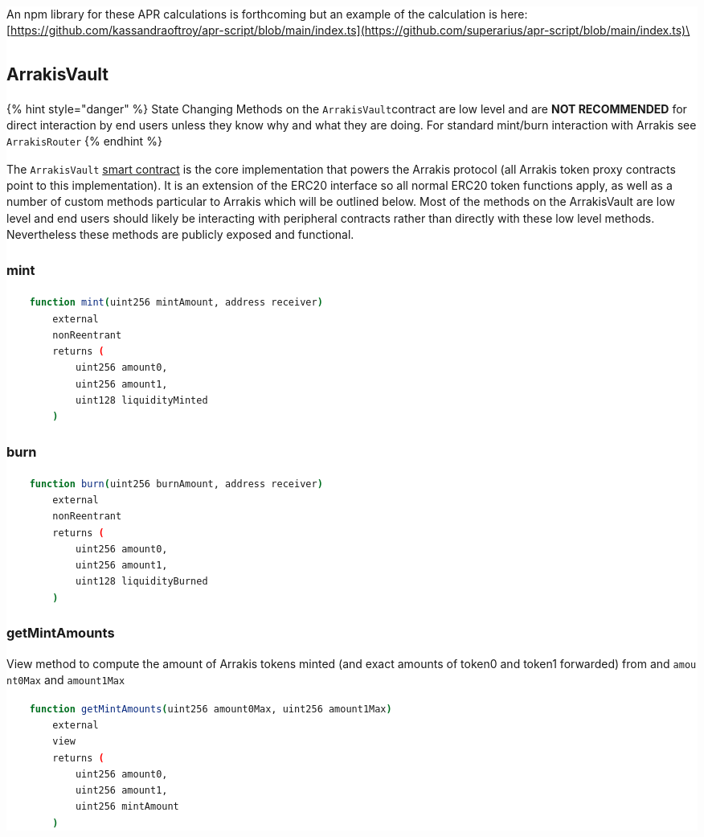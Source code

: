 An npm library for these APR calculations is forthcoming but an example of the calculation is here: [https://github.com/kassandraoftroy/apr-script/blob/main/index.ts](https://github.com/superarius/apr-script/blob/main/index.ts)\


## ArrakisVault

{% hint style="danger" %}
State Changing Methods on the `ArrakisVault`contract are low level and are **NOT RECOMMENDED** for direct interaction by end users unless they know why and what they are doing. For standard mint/burn interaction with Arrakis see `ArrakisRouter`
{% endhint %}

The `ArrakisVault` [smart contract](https://etherscan.io/address/0x6dfc8b880d6c1043bebb6eb2346913185ce1b48b) is the core implementation that powers the Arrakis protocol (all Arrakis token proxy contracts point to this implementation). It is an extension of the ERC20 interface so all normal ERC20 token functions apply, as well as a number of custom methods particular to Arrakis which will be outlined below. Most of the methods on the ArrakisVault are low level and end users should likely be interacting with peripheral contracts rather than directly with these low level methods. Nevertheless these methods are publicly exposed and functional.

### mint

```bash
    function mint(uint256 mintAmount, address receiver)
        external
        nonReentrant
        returns (
            uint256 amount0,
            uint256 amount1,
            uint128 liquidityMinted
        )
```

### burn

```bash
    function burn(uint256 burnAmount, address receiver)
        external
        nonReentrant
        returns (
            uint256 amount0,
            uint256 amount1,
            uint128 liquidityBurned
        )
```

### getMintAmounts

View method to compute the amount of Arrakis tokens minted (and exact amounts of token0 and token1 forwarded) from and `amount0Max` and `amount1Max`

```bash
    function getMintAmounts(uint256 amount0Max, uint256 amount1Max)
        external
        view
        returns (
            uint256 amount0,
            uint256 amount1,
            uint256 mintAmount
        )
```
